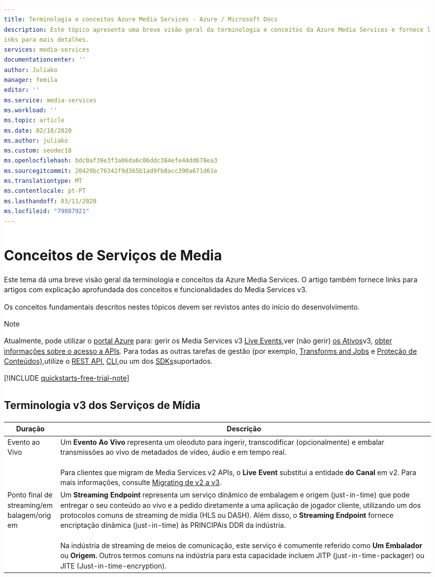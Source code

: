 ```yaml
---
title: Terminologia e conceitos Azure Media Services - Azure / Microsoft Docs
description: Este tópico apresenta uma breve visão geral da terminologia e conceitos da Azure Media Services e fornece links para mais detalhes.
services: media-services
documentationcenter: ''
author: Juliako
manager: femila
editor: ''
ms.service: media-services
ms.workload: ''
ms.topic: article
ms.date: 02/18/2020
ms.author: juliako
ms.custom: seodec18
ms.openlocfilehash: bdc0af39e3f3a06da6c06ddc384efe44dd678ea3
ms.sourcegitcommit: 20429bc76342f9d365b1ad9fb8acc390a671d61e
ms.translationtype: MT
ms.contentlocale: pt-PT
ms.lasthandoff: 03/11/2020
ms.locfileid: "79087921"
---
```

# <a name="media-services-concepts"></a>Conceitos de Serviços de Media

Este tema dá uma breve visão geral da terminologia e conceitos da Azure Media Services. O artigo também fornece links para artigos com explicação aprofundada dos conceitos e funcionalidades do Media Services v3. 

Os conceitos fundamentais descritos nestes tópicos devem ser revistos antes do início do desenvolvimento.

> [!NOTE]
> Atualmente, pode utilizar o [portal Azure](https://portal.azure.com/) para: gerir os Media Services v3 [Live Events,](live-events-outputs-concept.md)ver (não gerir) [os Ativos](assets-concept.md)v3, [obter informações sobre o acesso a APIs](access-api-portal.md). Para todas as outras tarefas de gestão (por exemplo, [Transforms and Jobs](transforms-jobs-concept.md) e [Proteção de Conteúdos),](content-protection-overview.md)utilize o [REST API,](https://aka.ms/ams-v3-rest-ref) [CLI,](https://aka.ms/ams-v3-cli-ref)ou um dos [SDKs](media-services-apis-overview.md#sdks)suportados.

[!INCLUDE [quickstarts-free-trial-note](../../../includes/quickstarts-free-trial-note.md)]

## <a name="media-services-v3-terminology"></a>Terminologia v3 dos Serviços de Mídia

|Duração|Descrição|
|---|---|
|Evento ao Vivo|Um **Evento Ao Vivo** representa um oleoduto para ingerir, transcodificar (opcionalmente) e embalar transmissões ao vivo de metadados de vídeo, áudio e em tempo real.<br/><br/>Para clientes que migram de Media Services v2 APIs, o **Live Event** substitui a entidade **do Canal** em v2. Para mais informações, consulte [Migrating de v2 a v3](migrate-from-v2-to-v3.md).|
|Ponto final de streaming/embalagem/origem|Um **Streaming Endpoint** representa um serviço dinâmico de embalagem e origem (just-in-time) que pode entregar o seu conteúdo ao vivo e a pedido diretamente a uma aplicação de jogador cliente, utilizando um dos protocolos comuns de streaming de mídia (HLS ou DASH). Além disso, o **Streaming Endpoint** fornece encriptação dinâmica (just-in-time) às PRINCIPAis DDR da indústria.<br/><br/>Na indústria de streaming de meios de comunicação, este serviço é comumente referido como **Um Embalador** ou **Origem.**  Outros termos comuns na indústria para esta capacidade incluem JITP (just-in-time-packager) ou JITE (Just-in-time-encryption). 
